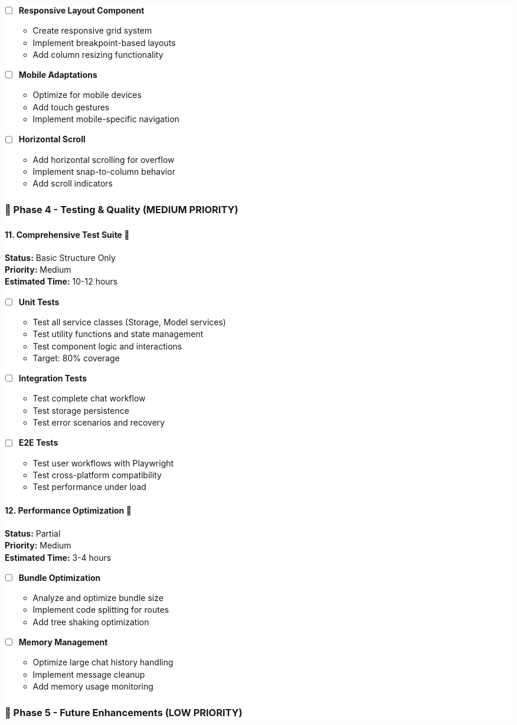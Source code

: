 - [ ] **Responsive Layout Component**
  - Create responsive grid system
  - Implement breakpoint-based layouts
  - Add column resizing functionality

- [ ] **Mobile Adaptations**
  - Optimize for mobile devices
  - Add touch gestures
  - Implement mobile-specific navigation

- [ ] **Horizontal Scroll**
  - Add horizontal scrolling for overflow
  - Implement snap-to-column behavior
  - Add scroll indicators

### 🧪 Phase 4 - Testing & Quality (MEDIUM PRIORITY)

#### 11. Comprehensive Test Suite 🔄
**Status:** Basic Structure Only  
**Priority:** Medium  
**Estimated Time:** 10-12 hours  

- [ ] **Unit Tests**
  - Test all service classes (Storage, Model services)
  - Test utility functions and state management
  - Test component logic and interactions
  - Target: 80% coverage

- [ ] **Integration Tests**
  - Test complete chat workflow
  - Test storage persistence
  - Test error scenarios and recovery

- [ ] **E2E Tests**
  - Test user workflows with Playwright
  - Test cross-platform compatibility
  - Test performance under load

#### 12. Performance Optimization 🔄
**Status:** Partial  
**Priority:** Medium  
**Estimated Time:** 3-4 hours  

- [ ] **Bundle Optimization**
  - Analyze and optimize bundle size
  - Implement code splitting for routes
  - Add tree shaking optimization

- [ ] **Memory Management**
  - Optimize large chat history handling
  - Implement message cleanup
  - Add memory usage monitoring

### 🔮 Phase 5 - Future Enhancements (LOW PRIORITY)
